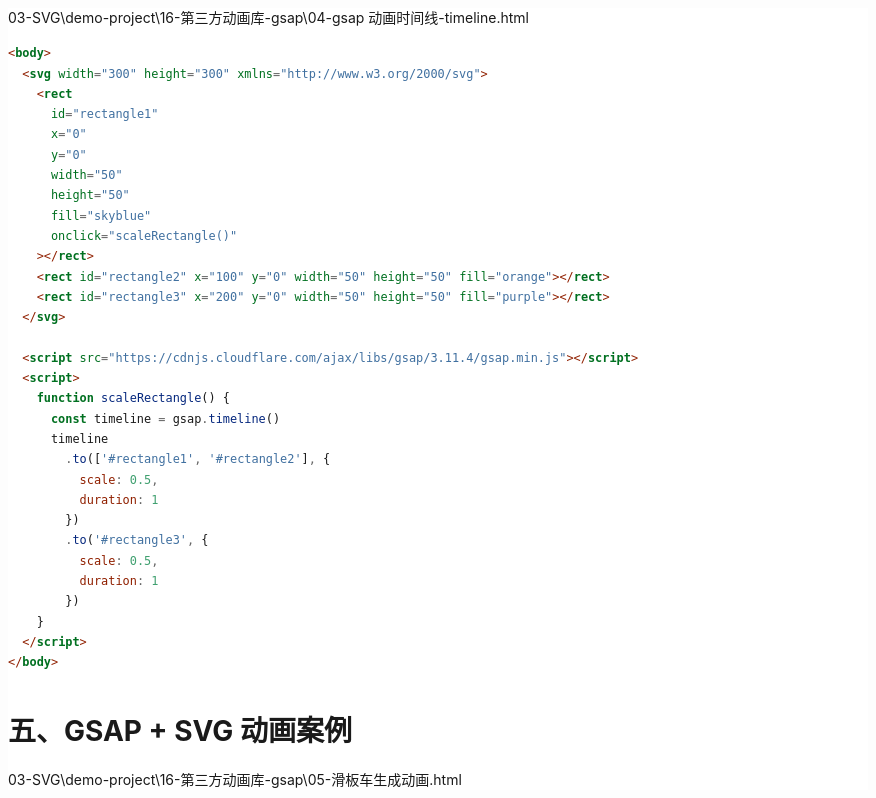 03-SVG\demo-project\16-第三方动画库-gsap\04-gsap 动画时间线-timeline.html

```html
<body>
  <svg width="300" height="300" xmlns="http://www.w3.org/2000/svg">
    <rect
      id="rectangle1"
      x="0"
      y="0"
      width="50"
      height="50"
      fill="skyblue"
      onclick="scaleRectangle()"
    ></rect>
    <rect id="rectangle2" x="100" y="0" width="50" height="50" fill="orange"></rect>
    <rect id="rectangle3" x="200" y="0" width="50" height="50" fill="purple"></rect>
  </svg>

  <script src="https://cdnjs.cloudflare.com/ajax/libs/gsap/3.11.4/gsap.min.js"></script>
  <script>
    function scaleRectangle() {
      const timeline = gsap.timeline()
      timeline
        .to(['#rectangle1', '#rectangle2'], {
          scale: 0.5,
          duration: 1
        })
        .to('#rectangle3', {
          scale: 0.5,
          duration: 1
        })
    }
  </script>
</body>
```

# 五、GSAP + SVG 动画案例

03-SVG\demo-project\16-第三方动画库-gsap\05-滑板车生成动画.html

